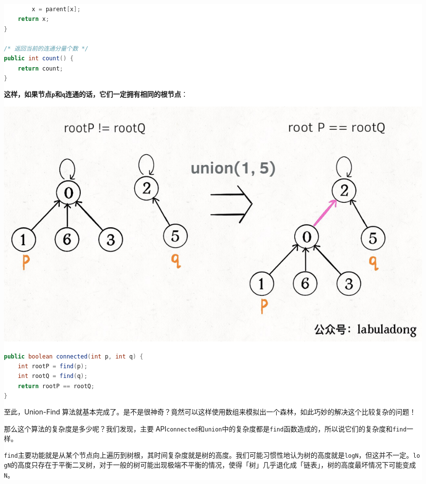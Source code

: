 ```java
        x = parent[x];
    return x;
}

/* 返回当前的连通分量个数 */
public int count() { 
    return count;
}
```

**这样，如果节点`p`和`q`连通的话，它们一定拥有相同的根节点**：

![](../pictures/unionfind/5.jpg)

```java
public boolean connected(int p, int q) {
    int rootP = find(p);
    int rootQ = find(q);
    return rootP == rootQ;
}
```

至此，Union-Find 算法就基本完成了。是不是很神奇？竟然可以这样使用数组来模拟出一个森林，如此巧妙的解决这个比较复杂的问题！

那么这个算法的复杂度是多少呢？我们发现，主要 API`connected`和`union`中的复杂度都是`find`函数造成的，所以说它们的复杂度和`find`一样。

`find`主要功能就是从某个节点向上遍历到树根，其时间复杂度就是树的高度。我们可能习惯性地认为树的高度就是`logN`，但这并不一定。`logN`的高度只存在于平衡二叉树，对于一般的树可能出现极端不平衡的情况，使得「树」几乎退化成「链表」，树的高度最坏情况下可能变成`N`。
